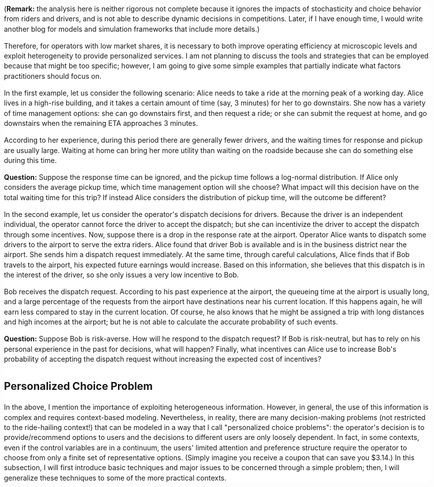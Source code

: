 (**Remark:** the analysis here is neither rigorous not complete because it ignores the impacts of stochasticity and choice behavior from riders and drivers, and is not able to describe dynamic decisions in competitions. Later, if I have enough time, I would write another blog for models and simulation frameworks that include more details.)

Therefore, for operators with low market shares, it is necessary to both improve operating efficiency at microscopic levels and exploit heterogeneity to provide personalized services. I am not planning to discuss the tools and strategies that can be employed because that might be too specific; however, I am going to give some simple examples that partially indicate what factors practitioners should focus on.

In the first example, let us consider the following scenario: Alice needs to take a ride at the morning peak of a working day. Alice lives in a high-rise building, and it takes a certain amount of time (say, 3 minutes) for her to go downstairs. She now has a variety of time management options: she can go downstairs first, and then request a ride; or she can submit the request at home, and go downstairs when the remaining ETA approaches 3 minutes.

According to her experience, during this period there are generally fewer drivers, and the waiting times for response and pickup are usually large. Waiting at home can bring her more utility than waiting on the roadside because she can do something else during this time.

**Question:** Suppose the response time can be ignored, and the pickup time follows a log-normal distribution. If Alice only considers the average pickup time, which time management option will she choose? What impact will this decision have on the total waiting time for this trip? If instead Alice considers the distribution of pickup time, will the outcome be different?

In the second example, let us consider the operator's dispatch decisions for drivers. Because the driver is an independent individual, the operator cannot force the driver to accept the dispatch; but she can incentivize the driver to accept the dispatch through some incentives. Now, suppose there is a drop in the response rate at the airport. Operator Alice wants to dispatch some drivers to the airport to serve the extra riders. Alice found that driver Bob is available and is in the business district near the airport. She sends him a dispatch request immediately. At the same time, through careful calculations, Alice finds that if Bob travels to the airport, his expected future earnings would increase. Based on this information, she believes that this dispatch is in the interest of the driver, so she only issues a very low incentive to Bob.

Bob receives the dispatch request. According to his past experience at the airport, the queueing time at the airport is usually long, and a large percentage of the requests from the airport have destinations near his current location. If this happens again, he will earn less compared to stay in the current location. Of course, he also knows that he might be assigned a trip with long distances and high incomes at the airport; but he is not able to calculate the accurate probability of such events.

**Question:** Suppose Bob is risk-averse. How will he respond to the dispatch request? If Bob is risk-neutral, but has to rely on his personal experience in the past for decisions, what will happen? Finally, what incentives can Alice use to increase Bob's probability of accepting the dispatch request without increasing the expected cost of incentives?


## Personalized Choice Problem

In the above, I mention the importance of exploiting heterogeneous information. However, in general, the use of this information is complex and requires context-based modeling. Nevertheless, in reality, there are many decision-making problems (not restricted to the ride-hailing context!) that can be modeled in a way that I call "personalized choice problems": the operator's decision is to provide/recommend options to users and the decisions to different users are only loosely dependent. In fact, in some contexts, even if the control variables are in a continuum, the users' limited attention and preference structure require the operator to choose from only a finite set of representative options. (Simply imagine you receive a coupon that can save you $3.14.) In this subsection, I will first introduce basic techniques and major issues to be concerned through a simple problem; then, I will generalize these techniques to some of the more practical contexts.
